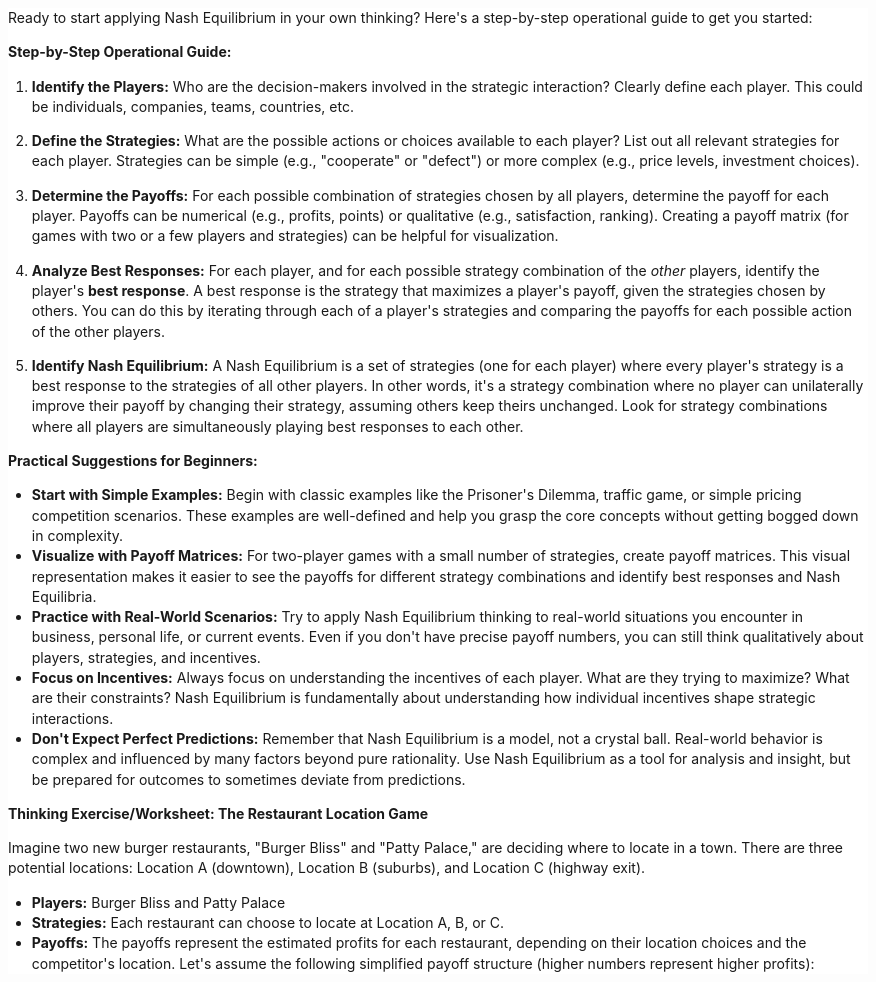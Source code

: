 Ready to start applying Nash Equilibrium in your own thinking? Here's a step-by-step operational guide to get you started:

**Step-by-Step Operational Guide:**

1.  **Identify the Players:**  Who are the decision-makers involved in the strategic interaction?  Clearly define each player.  This could be individuals, companies, teams, countries, etc.

2.  **Define the Strategies:** What are the possible actions or choices available to each player?  List out all relevant strategies for each player.  Strategies can be simple (e.g., "cooperate" or "defect") or more complex (e.g., price levels, investment choices).

3.  **Determine the Payoffs:**  For each possible combination of strategies chosen by all players, determine the payoff for each player.  Payoffs can be numerical (e.g., profits, points) or qualitative (e.g., satisfaction, ranking).  Creating a payoff matrix (for games with two or a few players and strategies) can be helpful for visualization.

4.  **Analyze Best Responses:** For each player, and for each possible strategy combination of the *other* players, identify the player's **best response**.  A best response is the strategy that maximizes a player's payoff, given the strategies chosen by others.  You can do this by iterating through each of a player's strategies and comparing the payoffs for each possible action of the other players.

5.  **Identify Nash Equilibrium:** A Nash Equilibrium is a set of strategies (one for each player) where every player's strategy is a best response to the strategies of all other players.  In other words, it's a strategy combination where no player can unilaterally improve their payoff by changing their strategy, assuming others keep theirs unchanged.  Look for strategy combinations where all players are simultaneously playing best responses to each other.

**Practical Suggestions for Beginners:**

*   **Start with Simple Examples:** Begin with classic examples like the Prisoner's Dilemma, traffic game, or simple pricing competition scenarios.  These examples are well-defined and help you grasp the core concepts without getting bogged down in complexity.
*   **Visualize with Payoff Matrices:** For two-player games with a small number of strategies, create payoff matrices. This visual representation makes it easier to see the payoffs for different strategy combinations and identify best responses and Nash Equilibria.
*   **Practice with Real-World Scenarios:**  Try to apply Nash Equilibrium thinking to real-world situations you encounter in business, personal life, or current events.  Even if you don't have precise payoff numbers, you can still think qualitatively about players, strategies, and incentives.
*   **Focus on Incentives:**  Always focus on understanding the incentives of each player. What are they trying to maximize? What are their constraints?  Nash Equilibrium is fundamentally about understanding how individual incentives shape strategic interactions.
*   **Don't Expect Perfect Predictions:**  Remember that Nash Equilibrium is a model, not a crystal ball.  Real-world behavior is complex and influenced by many factors beyond pure rationality.  Use Nash Equilibrium as a tool for analysis and insight, but be prepared for outcomes to sometimes deviate from predictions.

**Thinking Exercise/Worksheet: The Restaurant Location Game**

Imagine two new burger restaurants, "Burger Bliss" and "Patty Palace," are deciding where to locate in a town.  There are three potential locations: Location A (downtown), Location B (suburbs), and Location C (highway exit).

*   **Players:** Burger Bliss and Patty Palace
*   **Strategies:** Each restaurant can choose to locate at Location A, B, or C.
*   **Payoffs:**  The payoffs represent the estimated profits for each restaurant, depending on their location choices and the competitor's location.  Let's assume the following simplified payoff structure (higher numbers represent higher profits):
